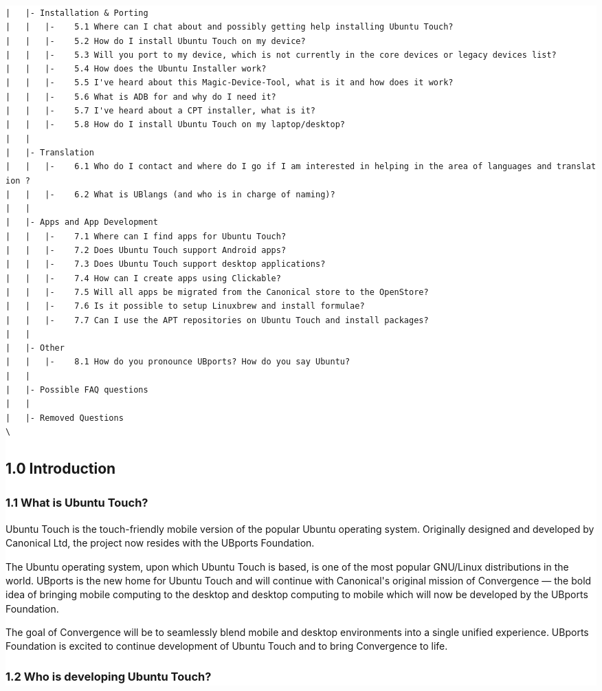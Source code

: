 ```
|   |- Installation & Porting
|   |   |-    5.1 Where can I chat about and possibly getting help installing Ubuntu Touch?
|   |   |-    5.2 How do I install Ubuntu Touch on my device? 
|   |   |-    5.3 Will you port to my device, which is not currently in the core devices or legacy devices list?
|   |   |-    5.4 How does the Ubuntu Installer work?
|   |   |-    5.5 I've heard about this Magic-Device-Tool, what is it and how does it work?
|   |   |-    5.6 What is ADB for and why do I need it?
|   |   |-    5.7 I've heard about a CPT installer, what is it?
|   |   |-    5.8 How do I install Ubuntu Touch on my laptop/desktop?
|   |
|   |- Translation
|   |   |-    6.1 Who do I contact and where do I go if I am interested in helping in the area of languages and translation ?
|   |   |-    6.2 What is UBlangs (and who is in charge of naming)?
|   |
|   |- Apps and App Development
|   |   |-    7.1 Where can I find apps for Ubuntu Touch?
|   |   |-    7.2 Does Ubuntu Touch support Android apps?
|   |   |-    7.3 Does Ubuntu Touch support desktop applications?
|   |   |-    7.4 How can I create apps using Clickable?
|   |   |-    7.5 Will all apps be migrated from the Canonical store to the OpenStore?
|   |   |-    7.6 Is it possible to setup Linuxbrew and install formulae?
|   |   |-    7.7 Can I use the APT repositories on Ubuntu Touch and install packages?
|   |
|   |- Other
|   |   |-    8.1 How do you pronounce UBports? How do you say Ubuntu?
|   |
|   |- Possible FAQ questions
|   |
|   |- Removed Questions
\
```
    
## 1.0 Introduction

### 1.1 What is Ubuntu Touch?

Ubuntu Touch is the touch-friendly mobile version of the popular Ubuntu operating system. Originally designed and developed by Canonical Ltd, the project now resides with the UBports Foundation.

The Ubuntu operating system, upon which Ubuntu Touch is based, is one of the most popular GNU/Linux distributions in the world. UBports is the new home for Ubuntu Touch and will continue with Canonical's original mission of Convergence — the bold idea of bringing mobile computing to the desktop and desktop computing to mobile which will now be developed by the UBports Foundation.

The goal of Convergence will be to seamlessly blend mobile and desktop environments into a single unified experience. UBports Foundation is excited to continue development of Ubuntu Touch and to bring Convergence to life.

### 1.2 Who is developing Ubuntu Touch?
    